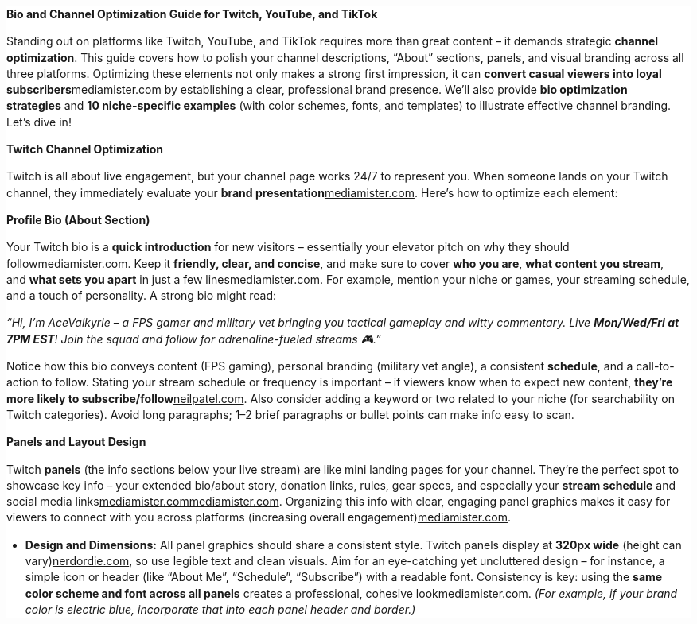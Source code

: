 **Bio and Channel Optimization Guide for Twitch, YouTube, and TikTok**

Standing out on platforms like Twitch, YouTube, and TikTok requires more than great content – it demands strategic **channel optimization**. This guide covers how to polish your channel descriptions, “About” sections, panels, and visual branding across all three platforms. Optimizing these elements not only makes a strong first impression, it can **convert casual viewers into loyal subscribers**[mediamister.com](https://www.mediamister.com/blog/how-to-customize-your-twitch-channel/#:~:text=Whether%20it%E2%80%99s%20personalizing%20your%20Twitch,streaming%20sessions%20more%20immersive) by establishing a clear, professional brand presence. We’ll also provide **bio optimization strategies** and **10 niche-specific examples** (with color schemes, fonts, and templates) to illustrate effective channel branding. Let’s dive in!

**Twitch Channel Optimization**

Twitch is all about live engagement, but your channel page works 24/7 to represent you. When someone lands on your Twitch channel, they immediately evaluate your **brand presentation**[mediamister.com](https://www.mediamister.com/blog/how-to-customize-your-twitch-channel/#:~:text=Standing%20out%20on%20Twitch%20isn%E2%80%99t,to%20making%20a%20lasting%20impression). Here’s how to optimize each element:

**Profile Bio (About Section)**

Your Twitch bio is a **quick introduction** for new visitors – essentially your elevator pitch on why they should follow[mediamister.com](https://www.mediamister.com/blog/how-to-customize-your-twitch-channel/#:~:text=To%20set%20up%20the%20channel,why%20people%20should%20follow%20you). Keep it **friendly, clear, and concise**, and make sure to cover **who you are**, **what content you stream**, and **what sets you apart** in just a few lines[mediamister.com](https://www.mediamister.com/blog/how-to-customize-your-twitch-channel/#:~:text=Your%20bio%20is%20a%20quick,why%20people%20should%20follow%20you). For example, mention your niche or games, your streaming schedule, and a touch of personality. A strong bio might read:

_“Hi, I’m AceValkyrie – a FPS gamer and military vet bringing you tactical gameplay and witty commentary. Live_ **_Mon/Wed/Fri at 7PM EST_**_! Join the squad and follow for adrenaline-fueled streams 🎮.”_

Notice how this bio conveys content (FPS gaming), personal branding (military vet angle), a consistent **schedule**, and a call-to-action to follow. Stating your stream schedule or frequency is important – if viewers know when to expect new content, **they’re more likely to subscribe/follow**[neilpatel.com](https://neilpatel.com/blog/promote-yourself-on-youtube/#:~:text=,are%20more%20likely%20to%20subscribe). Also consider adding a keyword or two related to your niche (for searchability on Twitch categories). Avoid long paragraphs; 1–2 brief paragraphs or bullet points can make info easy to scan.

**Panels and Layout Design**

Twitch **panels** (the info sections below your live stream) are like mini landing pages for your channel. They’re the perfect spot to showcase key info – your extended bio/about story, donation links, rules, gear specs, and especially your **stream schedule** and social media links[mediamister.commediamister.com](https://www.mediamister.com/blog/how-to-customize-your-twitch-channel/#:~:text=Twitch%20panels%20appear%20below%20your,you%20across%20platforms%2C%20increasing%20engagement). Organizing this info with clear, engaging panel graphics makes it easy for viewers to connect with you across platforms (increasing overall engagement)[mediamister.com](https://www.mediamister.com/blog/how-to-customize-your-twitch-channel/#:~:text=Twitch%20panels%20appear%20below%20your,you%20across%20platforms%2C%20increasing%20engagement).

*   **Design and Dimensions:** All panel graphics should share a consistent style. Twitch panels display at **320px wide** (height can vary)[nerdordie.com](https://nerdordie.com/blog/tutorials/twitch-panel-size-graphics/?srsltid=AfmBOop8zXmwShMzz-4Jv3j7qQgQaEmuo9lqR7phxRelay-7p6KPk0Ut#:~:text=Twitch%20profile%20panels%20are%20the,links%2C%20PC%20setup%2C%20and%20more), so use legible text and clean visuals. Aim for an eye-catching yet uncluttered design – for instance, a simple icon or header (like “About Me”, “Schedule”, “Subscribe”) with a readable font. Consistency is key: using the **same color scheme and font across all panels** creates a professional, cohesive look[mediamister.com](https://www.mediamister.com/blog/how-to-customize-your-twitch-channel/#:~:text=They%20can%20include%20your%20logo%2C,your%20stream%20a%20professional%20feel). _(For example, if your brand color is electric blue, incorporate that into each panel header and border.)_